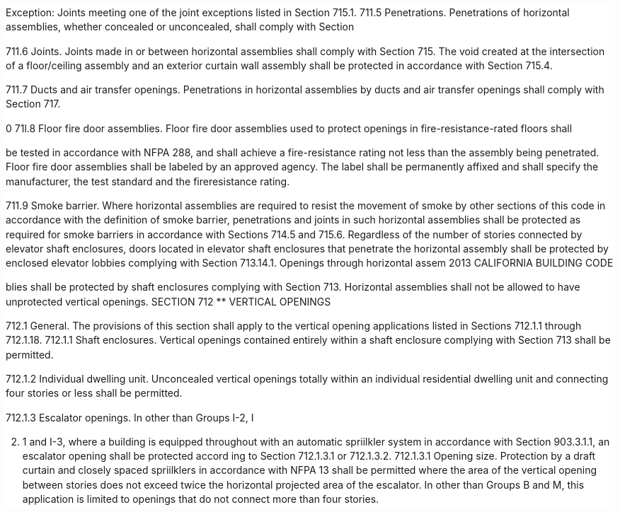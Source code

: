 

Exception: Joints meeting one of the joint exceptions
listed in Section 715.1.
711.5 Penetrations. Penetrations of horizontal assemblies, whether concealed or unconcealed, shall comply with Section


711.6 Joints. Joints made in or between horizontal assemblies shall comply with Section 715. The void created at the
intersection of a floor/ceiling assembly and an exterior curtain wall assembly shall be protected in accordance with Section 715.4.

711.7 Ducts and air transfer openings. Penetrations in horizontal assemblies by ducts and air transfer openings shall comply with Section 717.

0
71l.8 Floor fire door assemblies. Floor fire door assemblies used to protect openings in fire-resistance-rated floors shall

be tested in accordance with NFPA 288, and shall achieve a fire-resistance rating not less than the assembly being penetrated. Floor fire door assemblies shall be labeled by an approved agency. The label shall be permanently affixed and shall specify the manufacturer, the test standard and the fireresistance rating.

711.9 Smoke barrier. Where horizontal assemblies are required to resist the movement of smoke by other sections of this code in accordance with the definition of smoke barrier, penetrations and joints in such horizontal assemblies shall be protected as required for smoke barriers in accordance with Sections 714.5 and 715.6. Regardless of the number of stories connected by elevator shaft enclosures, doors located in elevator shaft enclosures that penetrate the horizontal assembly shall be protected by enclosed elevator lobbies complying with Section 713.14.1. Openings through horizontal assem
2013 CALIFORNIA BUILDING CODE

blies shall be protected by shaft enclosures complying with Section 713. Horizontal assemblies shall not be allowed to have unprotected vertical openings.
SECTION 712
**
VERTICAL OPENINGS


712.1 General. The provisions of this section shall apply to the vertical opening applications listed in Sections 712.1.1 through 712.1.18.
712.1.1 Shaft enclosures. Vertical openings contained
entirely within a shaft enclosure complying with Section
713 shall be permitted.

712.1.2 Individual dwelling unit. Unconcealed vertical
openings totally within an individual residential dwelling
unit and connecting four stories or less shall be permitted.

712.1.3 Escalator openings. In other than Groups I-2, I


2. 1 and I-3, where a building is equipped throughout with an automatic spriilkler system in accordance with Section 903.3.1.1, an escalator opening shall be protected accord
ing to Section 712.1.3.1 or 712.1.3.2.
712.1.3.1 Opening size. Protection by a draft curtain and closely spaced spriilklers in accordance with NFPA 13 shall be permitted where the area of the vertical opening between stories does not exceed twice the horizontal projected area of the escalator. In other than Groups B and M, this application is limited to openings that do not connect more than four stories.
